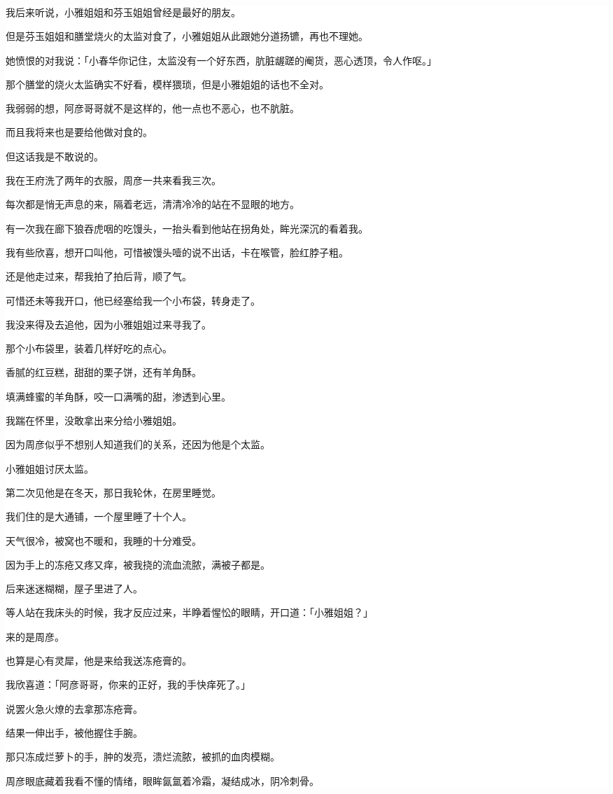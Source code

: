 我后来听说，小雅姐姐和芬玉姐姐曾经是最好的朋友。

但是芬玉姐姐和膳堂烧火的太监对食了，小雅姐姐从此跟她分道扬镳，再也不理她。

她愤恨的对我说：「小春华你记住，太监没有一个好东西，肮脏龌蹉的阉货，恶心透顶，令人作呕。」

那个膳堂的烧火太监确实不好看，模样猥琐，但是小雅姐姐的话也不全对。

我弱弱的想，阿彦哥哥就不是这样的，他一点也不恶心，也不肮脏。

而且我将来也是要给他做对食的。

但这话我是不敢说的。

我在王府洗了两年的衣服，周彦一共来看我三次。

每次都是悄无声息的来，隔着老远，清清冷冷的站在不显眼的地方。

有一次我在廊下狼吞虎咽的吃馒头，一抬头看到他站在拐角处，眸光深沉的看着我。

我有些欣喜，想开口叫他，可惜被馒头噎的说不出话，卡在喉管，脸红脖子粗。

还是他走过来，帮我拍了拍后背，顺了气。

可惜还未等我开口，他已经塞给我一个小布袋，转身走了。

我没来得及去追他，因为小雅姐姐过来寻我了。

那个小布袋里，装着几样好吃的点心。

香腻的红豆糕，甜甜的栗子饼，还有羊角酥。

填满蜂蜜的羊角酥，咬一口满嘴的甜，渗透到心里。

我踹在怀里，没敢拿出来分给小雅姐姐。

因为周彦似乎不想别人知道我们的关系，还因为他是个太监。

小雅姐姐讨厌太监。

第二次见他是在冬天，那日我轮休，在房里睡觉。

我们住的是大通铺，一个屋里睡了十个人。

天气很冷，被窝也不暖和，我睡的十分难受。

因为手上的冻疮又疼又痒，被我挠的流血流脓，满被子都是。

后来迷迷糊糊，屋子里进了人。

等人站在我床头的时候，我才反应过来，半睁着惺忪的眼睛，开口道：「小雅姐姐？」

来的是周彦。

也算是心有灵犀，他是来给我送冻疮膏的。

我欣喜道：「阿彦哥哥，你来的正好，我的手快痒死了。」

说罢火急火燎的去拿那冻疮膏。

结果一伸出手，被他握住手腕。

那只冻成烂萝卜的手，肿的发亮，溃烂流脓，被抓的血肉模糊。

周彦眼底藏着我看不懂的情绪，眼眸氤氲着冷霜，凝结成冰，阴冷刺骨。

